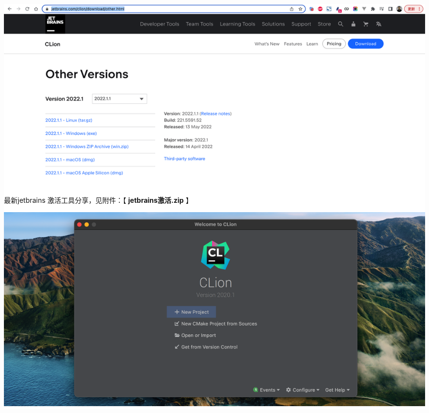 ![image-20220517150503927](assets/image-20220517150503927.png)



最新jetbrains 激活工具分享，见附件：【 **jetbrains激活.zip** 】



![image-20220517150724906](assets/image-20220517150724906.png)

